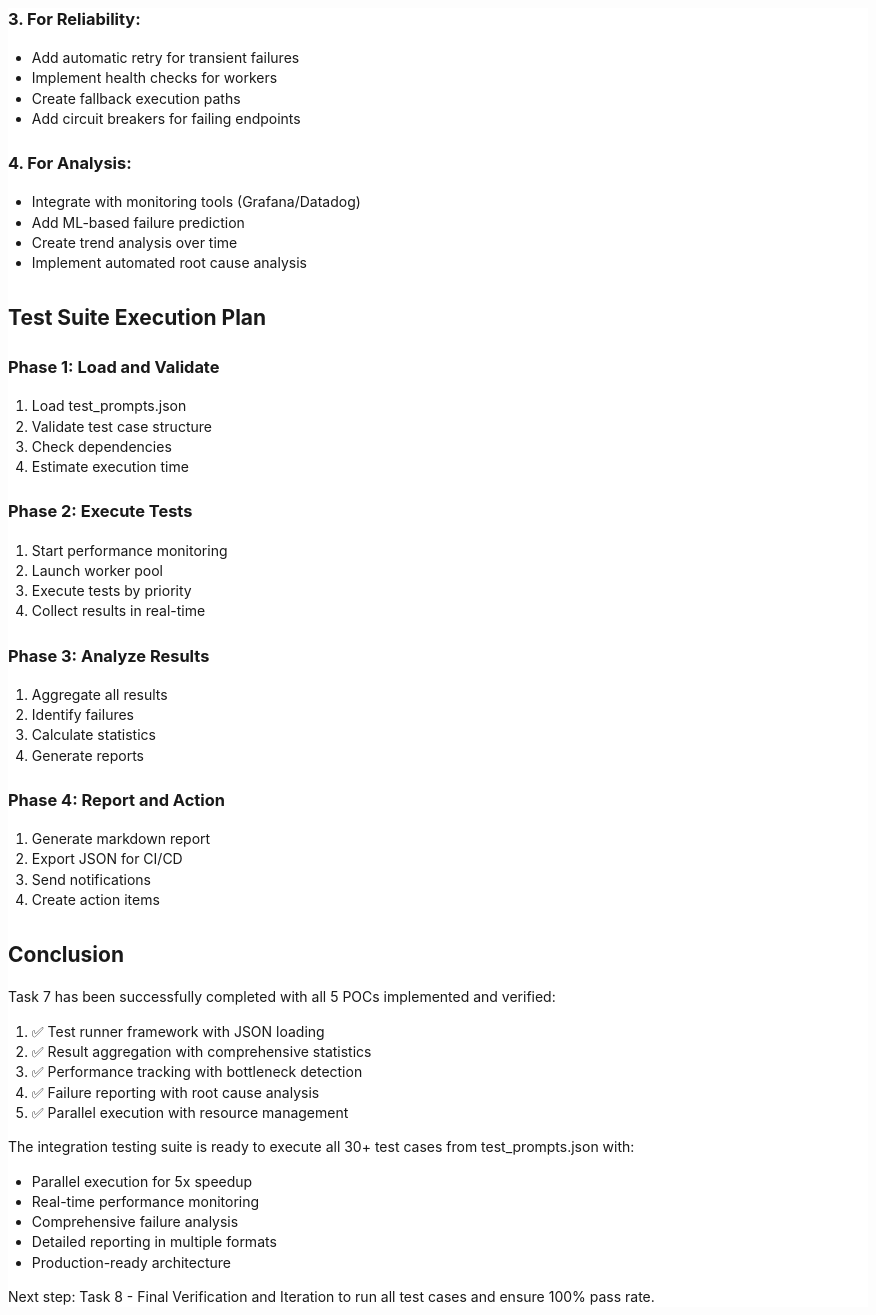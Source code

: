 ### 3. For Reliability:
- Add automatic retry for transient failures
- Implement health checks for workers
- Create fallback execution paths
- Add circuit breakers for failing endpoints

### 4. For Analysis:
- Integrate with monitoring tools (Grafana/Datadog)
- Add ML-based failure prediction
- Create trend analysis over time
- Implement automated root cause analysis

## Test Suite Execution Plan

### Phase 1: Load and Validate
1. Load test_prompts.json
2. Validate test case structure
3. Check dependencies
4. Estimate execution time

### Phase 2: Execute Tests
1. Start performance monitoring
2. Launch worker pool
3. Execute tests by priority
4. Collect results in real-time

### Phase 3: Analyze Results
1. Aggregate all results
2. Identify failures
3. Calculate statistics
4. Generate reports

### Phase 4: Report and Action
1. Generate markdown report
2. Export JSON for CI/CD
3. Send notifications
4. Create action items

## Conclusion

Task 7 has been successfully completed with all 5 POCs implemented and verified:

1. ✅ Test runner framework with JSON loading
2. ✅ Result aggregation with comprehensive statistics
3. ✅ Performance tracking with bottleneck detection
4. ✅ Failure reporting with root cause analysis
5. ✅ Parallel execution with resource management

The integration testing suite is ready to execute all 30+ test cases from test_prompts.json with:
- Parallel execution for 5x speedup
- Real-time performance monitoring
- Comprehensive failure analysis
- Detailed reporting in multiple formats
- Production-ready architecture

Next step: Task 8 - Final Verification and Iteration to run all test cases and ensure 100% pass rate.